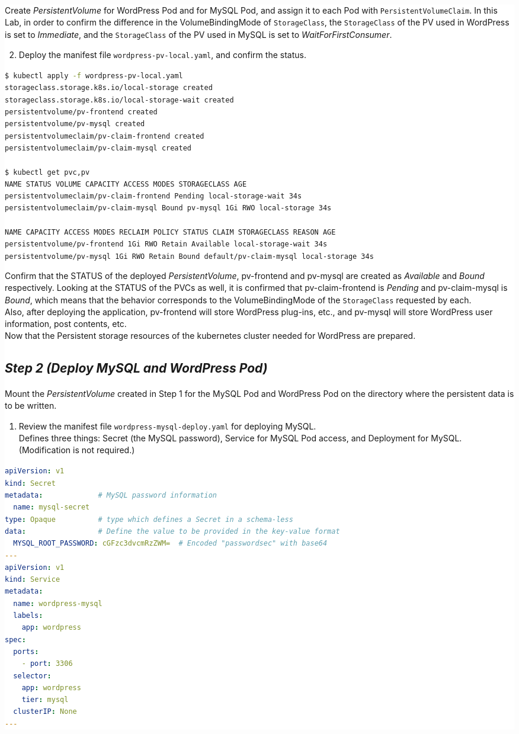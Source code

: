  Create *PersistentVolume* for WordPress Pod and for MySQL Pod, and assign it to each Pod with `PersistentVolumeClaim`. In this Lab, in order to confirm the difference in the VolumeBindingMode of `StorageClass`, the `StorageClass` of the PV used in WordPress is set to *Immediate*, and the `StorageClass` of the PV used in MySQL is set to *WaitForFirstConsumer*.

2.  Deploy the manifest file `wordpress-pv-local.yaml`, and confirm the status.  

```sh
$ kubectl apply -f wordpress-pv-local.yaml
storageclass.storage.k8s.io/local-storage created
storageclass.storage.k8s.io/local-storage-wait created
persistentvolume/pv-frontend created
persistentvolume/pv-mysql created
persistentvolumeclaim/pv-claim-frontend created
persistentvolumeclaim/pv-claim-mysql created

$ kubectl get pvc,pv
NAME STATUS VOLUME CAPACITY ACCESS MODES STORAGECLASS AGE
persistentvolumeclaim/pv-claim-frontend Pending local-storage-wait 34s
persistentvolumeclaim/pv-claim-mysql Bound pv-mysql 1Gi RWO local-storage 34s

NAME CAPACITY ACCESS MODES RECLAIM POLICY STATUS CLAIM STORAGECLASS REASON AGE
persistentvolume/pv-frontend 1Gi RWO Retain Available local-storage-wait 34s
persistentvolume/pv-mysql 1Gi RWO Retain Bound default/pv-claim-mysql local-storage 34s
```

 Confirm that the STATUS of the deployed *PersistentVolume*, pv-frontend and pv-mysql are created as *Available* and *Bound* respectively. Looking at the STATUS of the PVCs as well, it is confirmed that pv-claim-frontend is *Pending* and pv-claim-mysql is *Bound*, which means that the behavior corresponds to the VolumeBindingMode of the `StorageClass` requested by each.  
 Also, after deploying the application, pv-frontend will store WordPress plug-ins, etc., and pv-mysql will store WordPress user information, post contents, etc.    
 Now that the Persistent storage resources of the kubernetes cluster needed for WordPress are prepared.  

## ***Step 2 (Deploy MySQL and WordPress Pod)***

Mount the *PersistentVolume* created in Step 1 for the MySQL Pod and WordPress Pod on the directory where the persistent data is to be written.  
1.  Review the manifest file `wordpress-mysql-deploy.yaml` for deploying MySQL.    
     Defines three things: Secret (the MySQL password), Service for MySQL Pod access, and Deployment for MySQL.   (Modification is not required.)

```yaml
apiVersion: v1
kind: Secret
metadata:             # MySQL password information
  name: mysql-secret
type: Opaque          # type which defines a Secret in a schema-less
data:                 # Define the value to be provided in the key-value format
  MYSQL_ROOT_PASSWORD: cGFzc3dvcmRzZWM=  # Encoded "passwordsec" with base64
---
apiVersion: v1
kind: Service
metadata:
  name: wordpress-mysql
  labels:
    app: wordpress
spec:
  ports:
    - port: 3306
  selector:
    app: wordpress
    tier: mysql
  clusterIP: None
---
```